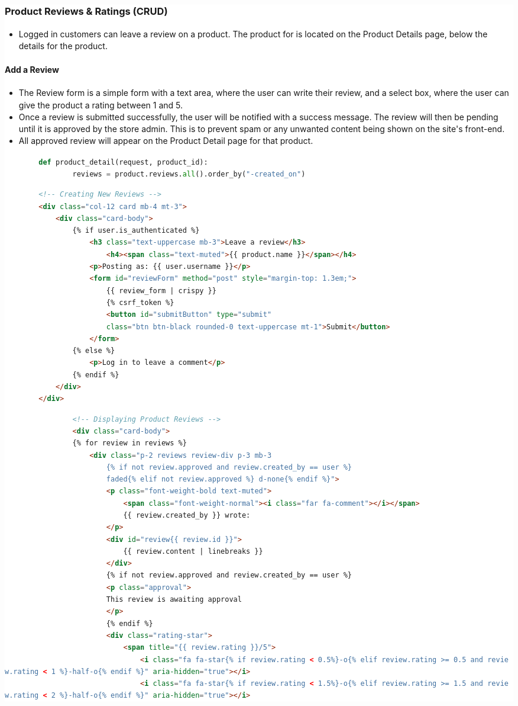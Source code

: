 ### Product Reviews & Ratings (CRUD)

* Logged in customers can leave a review on a product. The product for is located on the Product Details page, below the details for the product.

#### Add a Review

* The Review form is a simple form with a text area, where the user can write their review, and a select box, where the user can give the product a rating between 1 and 5. 
* Once a review is submitted successfully, the user will be notified with a success message. The review will then be pending until it is approved by the store admin. This is to prevent spam or any unwanted content being shown on the site's front-end. 
* All approved review will appear on the Product Detail page for that product. 

```python
        def product_detail(request, product_id):
                reviews = product.reviews.all().order_by("-created_on")
```

```html
        <!-- Creating New Reviews -->
        <div class="col-12 card mb-4 mt-3">
            <div class="card-body">
                {% if user.is_authenticated %}
                    <h3 class="text-uppercase mb-3">Leave a review</h3>
                        <h4><span class="text-muted">{{ product.name }}</span></h4>
                    <p>Posting as: {{ user.username }}</p>
                    <form id="reviewForm" method="post" style="margin-top: 1.3em;">
                        {{ review_form | crispy }}
                        {% csrf_token %}
                        <button id="submitButton" type="submit"
                        class="btn btn-black rounded-0 text-uppercase mt-1">Submit</button>
                    </form>
                {% else %}
                    <p>Log in to leave a comment</p>
                {% endif %}
            </div>
        </div>
```

```html
                <!-- Displaying Product Reviews -->
                <div class="card-body">
                {% for review in reviews %}
                    <div class="p-2 reviews review-div p-3 mb-3
                        {% if not review.approved and review.created_by == user %}
                        faded{% elif not review.approved %} d-none{% endif %}">
                        <p class="font-weight-bold text-muted">
                            <span class="font-weight-normal"><i class="far fa-comment"></i></span>
                            {{ review.created_by }} wrote:
                        </p>
                        <div id="review{{ review.id }}">
                            {{ review.content | linebreaks }}
                        </div>
                        {% if not review.approved and review.created_by == user %}
                        <p class="approval">
                        This review is awaiting approval
                        </p>
                        {% endif %}
                        <div class="rating-star">
                            <span title="{{ review.rating }}/5">
                                <i class="fa fa-star{% if review.rating < 0.5%}-o{% elif review.rating >= 0.5 and review.rating < 1 %}-half-o{% endif %}" aria-hidden="true"></i>
                                <i class="fa fa-star{% if review.rating < 1.5%}-o{% elif review.rating >= 1.5 and review.rating < 2 %}-half-o{% endif %}" aria-hidden="true"></i>
```